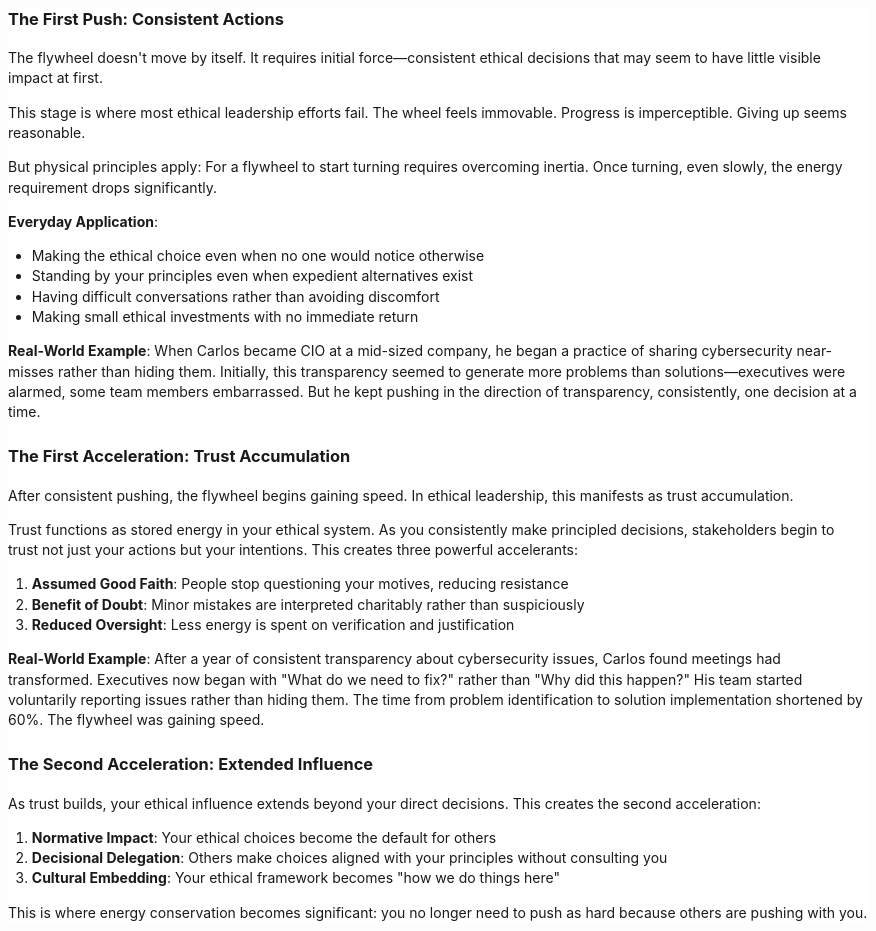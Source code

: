 ### The First Push: Consistent Actions



The flywheel doesn't move by itself. It requires initial force—consistent ethical decisions that may seem to have little visible impact at first.

This stage is where most ethical leadership efforts fail. The wheel feels immovable. Progress is imperceptible. Giving up seems reasonable.

But physical principles apply: For a flywheel to start turning requires overcoming inertia. Once turning, even slowly, the energy requirement drops significantly.

**Everyday Application**: 
- Making the ethical choice even when no one would notice otherwise
- Standing by your principles even when expedient alternatives exist
- Having difficult conversations rather than avoiding discomfort
- Making small ethical investments with no immediate return

**Real-World Example**: When Carlos became CIO at a mid-sized company, he began a practice of sharing cybersecurity near-misses rather than hiding them. Initially, this transparency seemed to generate more problems than solutions—executives were alarmed, some team members embarrassed. But he kept pushing in the direction of transparency, consistently, one decision at a time.

### The First Acceleration: Trust Accumulation



After consistent pushing, the flywheel begins gaining speed. In ethical leadership, this manifests as trust accumulation.

Trust functions as stored energy in your ethical system. As you consistently make principled decisions, stakeholders begin to trust not just your actions but your intentions. This creates three powerful accelerants:

1. **Assumed Good Faith**: People stop questioning your motives, reducing resistance
2. **Benefit of Doubt**: Minor mistakes are interpreted charitably rather than suspiciously
3. **Reduced Oversight**: Less energy is spent on verification and justification

**Real-World Example**: After a year of consistent transparency about cybersecurity issues, Carlos found meetings had transformed. Executives now began with "What do we need to fix?" rather than "Why did this happen?" His team started voluntarily reporting issues rather than hiding them. The time from problem identification to solution implementation shortened by 60%. The flywheel was gaining speed.

### The Second Acceleration: Extended Influence



As trust builds, your ethical influence extends beyond your direct decisions. This creates the second acceleration:

1. **Normative Impact**: Your ethical choices become the default for others
2. **Decisional Delegation**: Others make choices aligned with your principles without consulting you
3. **Cultural Embedding**: Your ethical framework becomes "how we do things here"

This is where energy conservation becomes significant: you no longer need to push as hard because others are pushing with you.
